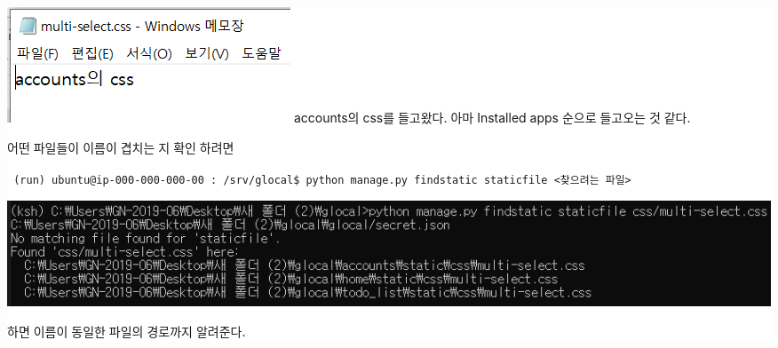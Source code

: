 ![image](/images/deploy/45.png)
accounts의 css를 들고왔다.
아마 Installed apps 순으로 들고오는 것 같다.

어떤 파일들이 이름이 겹치는 지 확인 하려면
```
​ (run) ubuntu@ip-000-000-000-00​ ​: /srv/glocal$ python manage.py findstatic staticfile <찾으려는 파일>
```
![image](/images/deploy/46.png)

하면 이름이 동일한 파일의 경로까지 알려준다.


